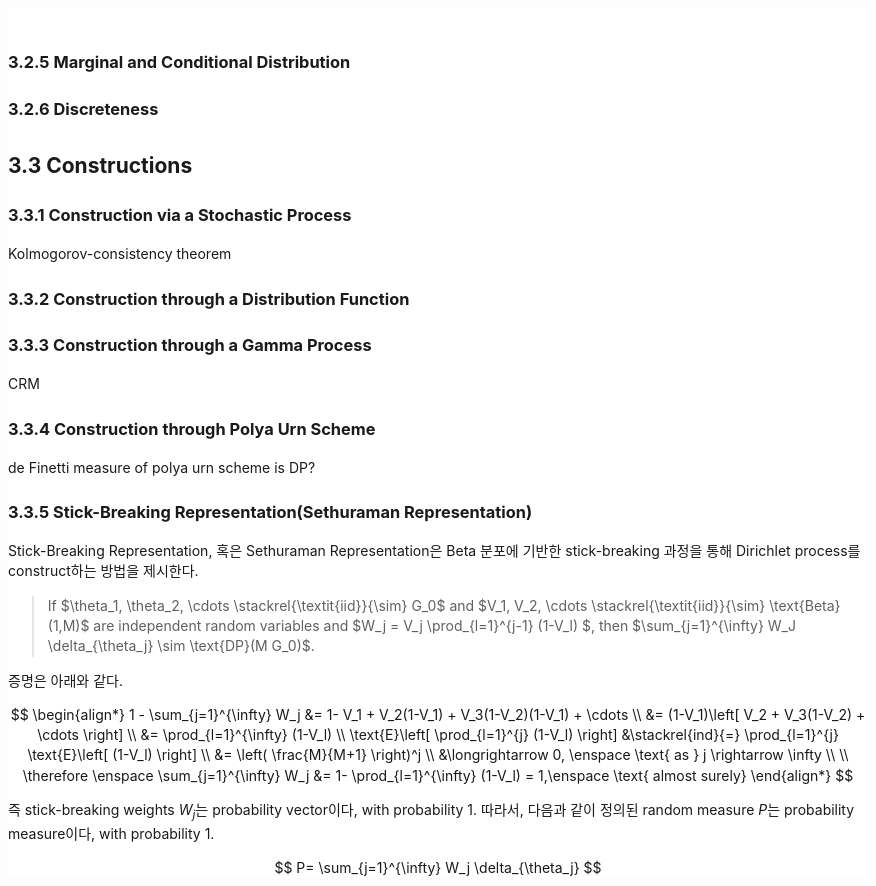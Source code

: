   
<br>

### 3.2.5 Marginal and Conditional Distribution
### 3.2.6 Discreteness


## 3.3 Constructions
### 3.3.1 Construction via a Stochastic Process
Kolmogorov-consistency theorem

### 3.3.2 Construction through a Distribution Function
### 3.3.3 Construction through a Gamma Process

CRM

### 3.3.4 Construction through Polya Urn Scheme

de Finetti measure of polya urn scheme is DP?

### 3.3.5 Stick-Breaking Representation(Sethuraman Representation)

Stick-Breaking Representation, 혹은 Sethuraman Representation은 Beta 분포에 기반한 stick-breaking 과정을 통해 Dirichlet process를 construct하는 방법을 제시한다. 
> If $\theta_1, \theta_2, \cdots \stackrel{\textit{iid}}{\sim} G_0$ and $V_1, V_2, \cdots \stackrel{\textit{iid}}{\sim} \text{Beta}(1,M)$ are independent random variables and $W_j = V_j \prod_{l=1}^{j-1} (1-V_l) $, then $\sum_{j=1}^{\infty} W_J \delta_{\theta_j} \sim \text{DP}(M G_0)$.

증명은 아래와 같다.

$$
\begin{align*}
 1 - \sum_{j=1}^{\infty} W_j &= 1- V_1 + V_2(1-V_1) + V_3(1-V_2)(1-V_1) + \cdots \\
 &= (1-V_1)\left[  V_2 + V_3(1-V_2) + \cdots \right] \\
 &= \prod_{l=1}^{\infty} (1-V_l) \\
\text{E}\left[ \prod_{l=1}^{j} (1-V_l) \right] &\stackrel{ind}{=} \prod_{l=1}^{j} \text{E}\left[  (1-V_l) \right] \\
 &= \left( \frac{M}{M+1} \right)^j \\
 &\longrightarrow 0, \enspace \text{ as } j \rightarrow \infty \\
 \\
 \therefore \enspace \sum_{j=1}^{\infty} W_j &= 1- \prod_{l=1}^{\infty} (1-V_l) = 1,\enspace \text{ almost surely}
\end{align*}
$$

즉 stick-breaking weights $W_j$는 probability vector이다, with probability $1$. 따라서, 다음과 같이 정의된 random measure $P$는 probability measure이다, with probability $1$.

$$
P= \sum_{j=1}^{\infty} W_j \delta_{\theta_j}
$$
